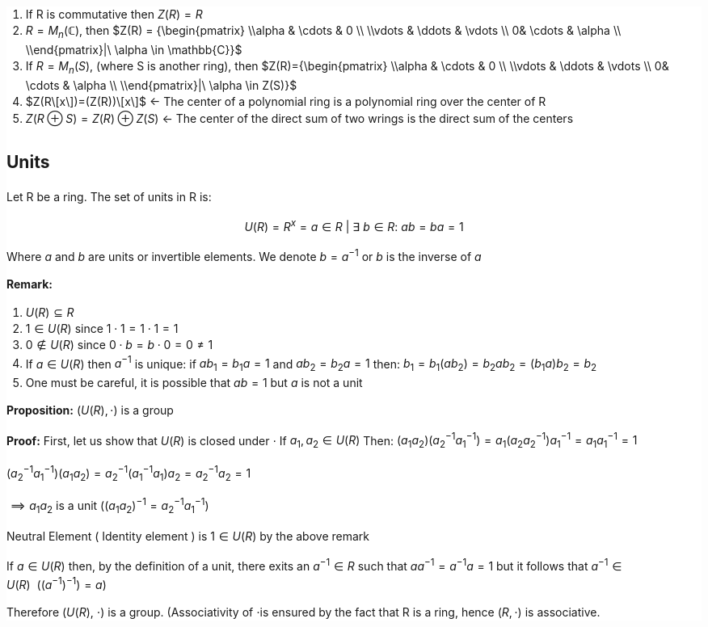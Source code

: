 1. If R is commutative then $Z(R) = R$
1. $R=M_n(\mathbb{C})$, 
   then $Z(R) = {\begin{pmatrix} 
   \\alpha & \cdots & 0 \\
   \\vdots & \ddots & \vdots \\
   0& \cdots & \alpha \\
   \\end{pmatrix}|\ \alpha \in \mathbb{C}}$
1. If $R= M_n(S),$ (where S is another ring), then
   $Z(R)={\begin{pmatrix} 
   \\alpha & \cdots & 0 \\
   \\vdots & \ddots & \vdots \\
   0& \cdots & \alpha \\
   \\end{pmatrix}|\ \alpha \in Z(S)}$
1. $Z(R\[x\])=(Z(R))\[x\]$ ← The center of a polynomial ring is a polynomial ring over the center of R
1. $Z(R\oplus S)=Z(R)\oplus Z(S)$ ← The center of the direct sum of two wrings is the direct sum of the centers

## Units

Let R be a ring. The set of units in R is:

$$
U(R)=R^x={a\in R\ |\ \exists\ b \in R:\ ab=ba=1}
$$

Where $a$ and $b$ are units or invertible elements. We denote $b=a^{-1}$ or $b$ is the inverse of $a$

**Remark:** 

1. $U(R) \subseteq R$
1. $1\in U(R)$ since $1\cdot 1 = 1\cdot 1 = 1$
1. $0\notin U(R)$ since $0 \cdot b = b\cdot 0 = 0 \neq 1$
1. If $a\in U(R)$ then $a^{-1}$ is unique:
   if $ab_1=b_1a=1$ and $ab_2=b_2a=1$ then:
   $b_1=b_1(ab_2)=b_2ab_2=(b_1a)b_2=b_2$
1. One must be careful, it is possible that $ab=1$ but $a$ is not a unit

**Proposition:** $(U(R),\cdot)$ is a group

**Proof:** First, let us show that $U(R)$ is closed under ⋅ 
If $a_1,a_2 \in U(R)$ 
Then: 
$(a_1a_2)(a_2^{-1}a_1^{-1})=a_1(a_2a_2^{-1})a_1^{-1}=a_1a_1^{-1}=1$

$(a_2^{-1}a_1^{-1})(a_1a_2)=a_2^{-1}(a_1^{-1}a_1)a_2=a_2^{-1}a_2=1$

$\implies a_1a_2$ is a unit $((a_1a_2)^{-1}=a_2^{-1}a_1^{-1})$

Neutral Element ( Identity element ) is $1 \in U(R)$ by the above remark

If $a\in U(R)$ then, by the definition of a unit, there exits an $a^{-1}\in R$ such that $aa^{-1}=a^{-1}a=1$ but it follows that $a^{-1}\in U(R)\ \  ((a^{-1})^{-1})=a)$

Therefore $(U(R),\ \cdot)$ is a group. (Associativity of ⋅is ensured by the fact that R is a ring, hence $(R,\cdot)$ is associative.
